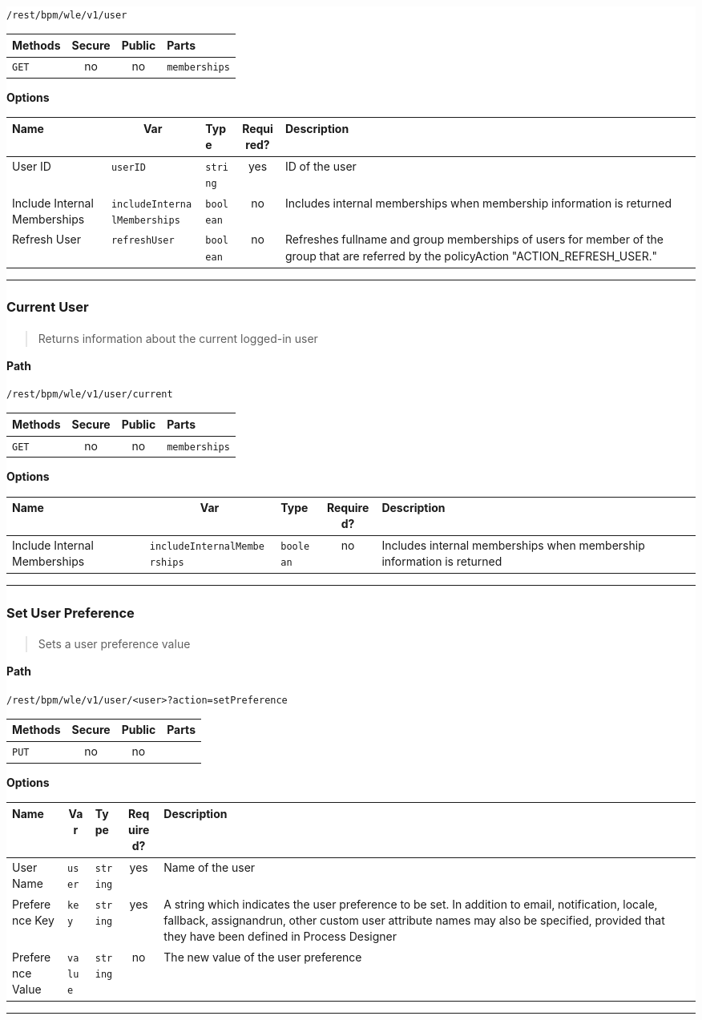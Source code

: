     /rest/bpm/wle/v1/user

|Methods|Secure|Public|Parts|
|:--- |:---:|:---:|:--- |
|`GET`|no|no|`memberships`|


**Options**

|Name|Var|Type|Required?|Description|
|:--- | --- |:--- |:---:|:--- |
|User ID|`userID`|`string`|yes|ID of the user|
|Include Internal Memberships|`includeInternalMemberships`|`boolean`|no|Includes internal memberships when membership information is returned|
|Refresh User|`refreshUser`|`boolean`|no|Refreshes fullname and group memberships of users for member of the group that are referred by the policyAction "ACTION_REFRESH_USER."|

---

### Current User

>Returns information about the current logged-in user

**Path**

    /rest/bpm/wle/v1/user/current

|Methods|Secure|Public|Parts|
|:--- |:---:|:---:|:--- |
|`GET`|no|no|`memberships`|


**Options**

|Name|Var|Type|Required?|Description|
|:--- | --- |:--- |:---:|:--- |
|Include Internal Memberships|`includeInternalMemberships`|`boolean`|no|Includes internal memberships when membership information is returned|

---

### Set User Preference

>Sets a user preference value

**Path**

    /rest/bpm/wle/v1/user/<user>?action=setPreference

|Methods|Secure|Public|Parts|
|:--- |:---:|:---:|:--- |
|`PUT`|no|no||


**Options**

|Name|Var|Type|Required?|Description|
|:--- | --- |:--- |:---:|:--- |
|User Name|`user`|`string`|yes|Name of the user|
|Preference Key|`key`|`string`|yes|A string which indicates the user preference to be set. In addition to email, notification, locale, fallback, assignandrun, other custom user attribute names may also be specified, provided that they have been defined in Process Designer|
|Preference Value|`value`|`string`|no|The new value of the user preference|

---